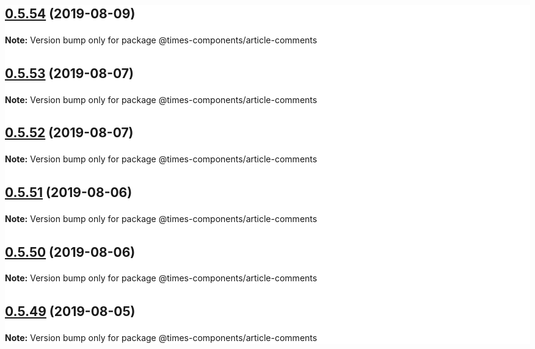 



## [0.5.54](https://github.com/newsuk/times-components/compare/@times-components/article-comments@0.5.53...@times-components/article-comments@0.5.54) (2019-08-09)

**Note:** Version bump only for package @times-components/article-comments





## [0.5.53](https://github.com/newsuk/times-components/compare/@times-components/article-comments@0.5.52...@times-components/article-comments@0.5.53) (2019-08-07)

**Note:** Version bump only for package @times-components/article-comments





## [0.5.52](https://github.com/newsuk/times-components/compare/@times-components/article-comments@0.5.51...@times-components/article-comments@0.5.52) (2019-08-07)

**Note:** Version bump only for package @times-components/article-comments





## [0.5.51](https://github.com/newsuk/times-components/compare/@times-components/article-comments@0.5.50...@times-components/article-comments@0.5.51) (2019-08-06)

**Note:** Version bump only for package @times-components/article-comments





## [0.5.50](https://github.com/newsuk/times-components/compare/@times-components/article-comments@0.5.49...@times-components/article-comments@0.5.50) (2019-08-06)

**Note:** Version bump only for package @times-components/article-comments





## [0.5.49](https://github.com/newsuk/times-components/compare/@times-components/article-comments@0.5.48...@times-components/article-comments@0.5.49) (2019-08-05)

**Note:** Version bump only for package @times-components/article-comments

